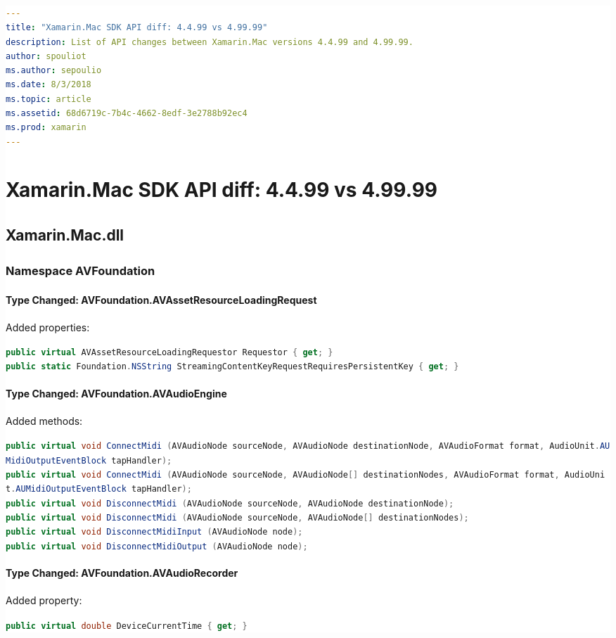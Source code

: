 ```yaml
---
title: "Xamarin.Mac SDK API diff: 4.4.99 vs 4.99.99"
description: List of API changes between Xamarin.Mac versions 4.4.99 and 4.99.99.
author: spouliot
ms.author: sepoulio
ms.date: 8/3/2018
ms.topic: article
ms.assetid: 68d6719c-7b4c-4662-8edf-3e2788b92ec4
ms.prod: xamarin
---
```


# Xamarin.Mac SDK API diff: 4.4.99 vs 4.99.99

<a name="Xamarin.Mac.dll" />

## Xamarin.Mac.dll

### Namespace AVFoundation

#### Type Changed: AVFoundation.AVAssetResourceLoadingRequest

Added properties:

```csharp
public virtual AVAssetResourceLoadingRequestor Requestor { get; }
public static Foundation.NSString StreamingContentKeyRequestRequiresPersistentKey { get; }
```


#### Type Changed: AVFoundation.AVAudioEngine

Added methods:

```csharp
public virtual void ConnectMidi (AVAudioNode sourceNode, AVAudioNode destinationNode, AVAudioFormat format, AudioUnit.AUMidiOutputEventBlock tapHandler);
public virtual void ConnectMidi (AVAudioNode sourceNode, AVAudioNode[] destinationNodes, AVAudioFormat format, AudioUnit.AUMidiOutputEventBlock tapHandler);
public virtual void DisconnectMidi (AVAudioNode sourceNode, AVAudioNode destinationNode);
public virtual void DisconnectMidi (AVAudioNode sourceNode, AVAudioNode[] destinationNodes);
public virtual void DisconnectMidiInput (AVAudioNode node);
public virtual void DisconnectMidiOutput (AVAudioNode node);
```


#### Type Changed: AVFoundation.AVAudioRecorder

Added property:

```csharp
public virtual double DeviceCurrentTime { get; }
```
